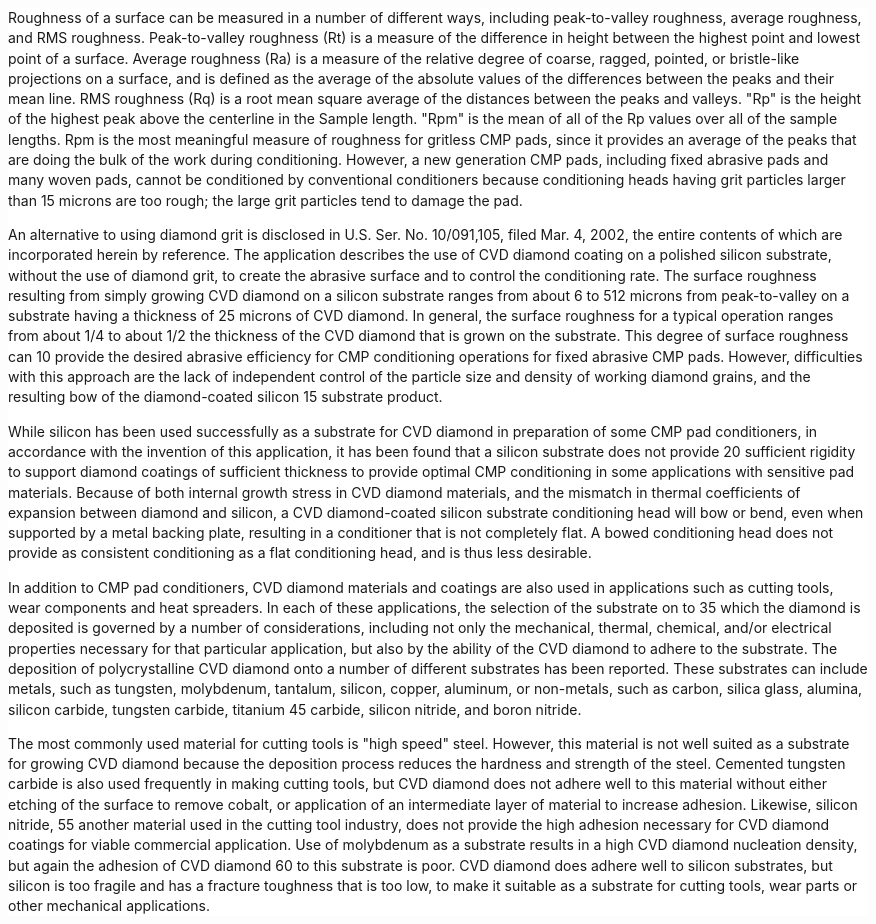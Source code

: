 Roughness of a surface can be measured in a number of different ways, including peak-to-valley roughness, average roughness, and RMS roughness. Peak-to-valley roughness (Rt) is a measure of the difference in height between the highest point and lowest point of a surface. Average roughness (Ra) is a measure of the relative degree of coarse, ragged, pointed, or bristle-like projections on a surface, and is defined as the average of the absolute values of the differences between the peaks and their mean line. RMS roughness (Rq) is a root mean square average of the distances between the peaks and valleys. "Rp" is the height of the highest peak above the centerline in the Sample length. "Rpm" is the mean of all of the Rp values over all of the sample lengths. Rpm is the most meaningful measure of roughness for gritless CMP pads, since it provides an average of the peaks that are doing the bulk of the work during conditioning. However, a new generation CMP pads, including fixed abrasive pads and many woven pads, cannot be conditioned by conventional conditioners because conditioning heads having grit particles larger than 15 microns are too rough; the large grit particles tend to damage the pad.

An alternative to using diamond grit is disclosed in U.S. Ser. No. 10/091,105, filed Mar. 4, 2002, the entire contents of which are incorporated herein by reference. The application describes the use of CVD diamond coating on a
polished silicon substrate, without the use of diamond grit, to create the abrasive surface and to control the conditioning rate. The surface roughness resulting from simply growing CVD diamond on a silicon substrate ranges from about 6 to 512 microns from peak-to-valley on a substrate having a thickness of 25 microns of CVD diamond. In general, the surface roughness for a typical operation ranges from about $1 / 4$ to about $1 / 2$ the thickness of the CVD diamond that is grown on the substrate. This degree of surface roughness can 10 provide the desired abrasive efficiency for CMP conditioning operations for fixed abrasive CMP pads. However, difficulties with this approach are the lack of independent control of the particle size and density of working diamond grains, and the resulting bow of the diamond-coated silicon 15 substrate product.

While silicon has been used successfully as a substrate for CVD diamond in preparation of some CMP pad conditioners, in accordance with the invention of this application, it has been found that a silicon substrate does not provide 20 sufficient rigidity to support diamond coatings of sufficient thickness to provide optimal CMP conditioning in some applications with sensitive pad materials. Because of both internal growth stress in CVD diamond materials, and the mismatch in thermal coefficients of expansion between diamond and silicon, a CVD diamond-coated silicon substrate conditioning head will bow or bend, even when supported by a metal backing plate, resulting in a conditioner that is not completely flat. A bowed conditioning head does not provide as consistent conditioning as a flat conditioning head, and is thus less desirable.

In addition to CMP pad conditioners, CVD diamond materials and coatings are also used in applications such as cutting tools, wear components and heat spreaders. In each of these applications, the selection of the substrate on to 35 which the diamond is deposited is governed by a number of considerations, including not only the mechanical, thermal, chemical, and/or electrical properties necessary for that particular application, but also by the ability of the CVD diamond to adhere to the substrate. The deposition of polycrystalline CVD diamond onto a number of different substrates has been reported. These substrates can include metals, such as tungsten, molybdenum, tantalum, silicon, copper, aluminum, or non-metals, such as carbon, silica glass, alumina, silicon carbide, tungsten carbide, titanium 45 carbide, silicon nitride, and boron nitride.

The most commonly used material for cutting tools is "high speed" steel. However, this material is not well suited as a substrate for growing CVD diamond because the deposition process reduces the hardness and strength of the steel. Cemented tungsten carbide is also used frequently in making cutting tools, but CVD diamond does not adhere well to this material without either etching of the surface to remove cobalt, or application of an intermediate layer of material to increase adhesion. Likewise, silicon nitride, 55 another material used in the cutting tool industry, does not provide the high adhesion necessary for CVD diamond coatings for viable commercial application. Use of molybdenum as a substrate results in a high CVD diamond nucleation density, but again the adhesion of CVD diamond 60 to this substrate is poor. CVD diamond does adhere well to silicon substrates, but silicon is too fragile and has a fracture toughness that is too low, to make it suitable as a substrate for cutting tools, wear parts or other mechanical applications.
